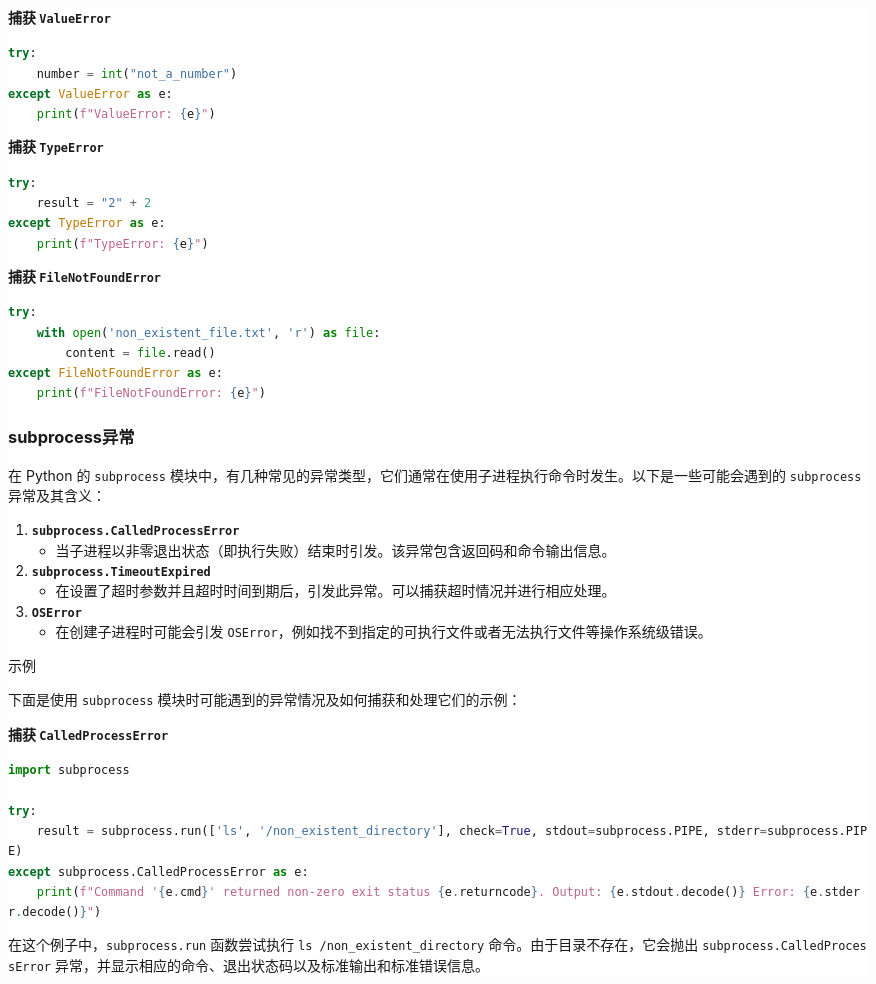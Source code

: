 **捕获 `ValueError`**

```python
try:
    number = int("not_a_number")
except ValueError as e:
    print(f"ValueError: {e}")
```

**捕获 `TypeError`**

```python
try:
    result = "2" + 2
except TypeError as e:
    print(f"TypeError: {e}")
```

**捕获 `FileNotFoundError`**

```python
try:
    with open('non_existent_file.txt', 'r') as file:
        content = file.read()
except FileNotFoundError as e:
    print(f"FileNotFoundError: {e}")
```

### subprocess异常

在 Python 的 `subprocess` 模块中，有几种常见的异常类型，它们通常在使用子进程执行命令时发生。以下是一些可能会遇到的 `subprocess` 异常及其含义：

1. **`subprocess.CalledProcessError`**
   - 当子进程以非零退出状态（即执行失败）结束时引发。该异常包含返回码和命令输出信息。
2. **`subprocess.TimeoutExpired`**
   - 在设置了超时参数并且超时时间到期后，引发此异常。可以捕获超时情况并进行相应处理。
3. **`OSError`**
   - 在创建子进程时可能会引发 `OSError`，例如找不到指定的可执行文件或者无法执行文件等操作系统级错误。

示例

下面是使用 `subprocess` 模块时可能遇到的异常情况及如何捕获和处理它们的示例：

**捕获 `CalledProcessError`**

```python
import subprocess

try:
    result = subprocess.run(['ls', '/non_existent_directory'], check=True, stdout=subprocess.PIPE, stderr=subprocess.PIPE)
except subprocess.CalledProcessError as e:
    print(f"Command '{e.cmd}' returned non-zero exit status {e.returncode}. Output: {e.stdout.decode()} Error: {e.stderr.decode()}")
```

在这个例子中，`subprocess.run` 函数尝试执行 `ls /non_existent_directory` 命令。由于目录不存在，它会抛出 `subprocess.CalledProcessError` 异常，并显示相应的命令、退出状态码以及标准输出和标准错误信息。
